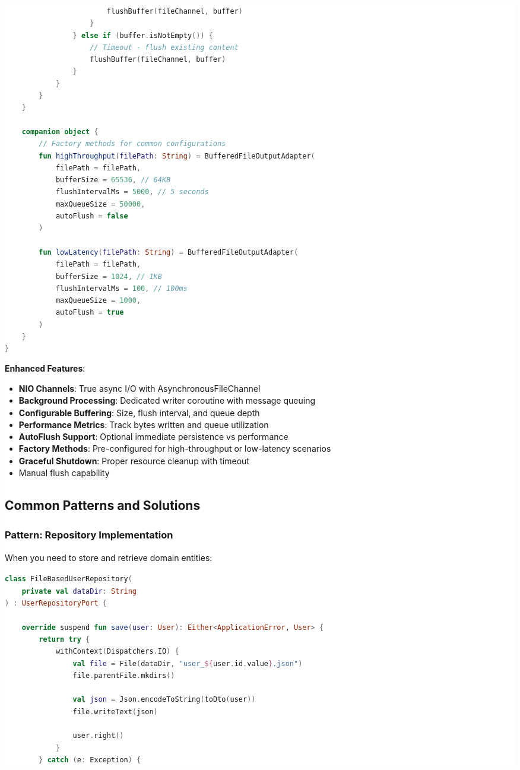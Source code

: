 ```kotlin
                        flushBuffer(fileChannel, buffer)
                    }
                } else if (buffer.isNotEmpty()) {
                    // Timeout - flush existing content
                    flushBuffer(fileChannel, buffer)
                }
            }
        }
    }
    
    companion object {
        // Factory methods for common configurations
        fun highThroughput(filePath: String) = BufferedFileOutputAdapter(
            filePath = filePath,
            bufferSize = 65536, // 64KB
            flushIntervalMs = 5000, // 5 seconds
            maxQueueSize = 50000,
            autoFlush = false
        )
        
        fun lowLatency(filePath: String) = BufferedFileOutputAdapter(
            filePath = filePath,
            bufferSize = 1024, // 1KB
            flushIntervalMs = 100, // 100ms
            maxQueueSize = 1000,
            autoFlush = true
        )
    }
}
```

**Enhanced Features**:
- **NIO Channels**: True async I/O with AsynchronousFileChannel
- **Background Processing**: Dedicated writer coroutine with message queuing
- **Configurable Buffering**: Size, flush interval, and queue depth
- **Performance Metrics**: Track bytes written and queue utilization
- **AutoFlush Support**: Optional immediate persistence vs performance
- **Factory Methods**: Pre-configured for high-throughput or low-latency scenarios
- **Graceful Shutdown**: Proper resource cleanup with timeout
- Manual flush capability

## Common Patterns and Solutions

### Pattern: Repository Implementation

When you need to store and retrieve domain entities:

```kotlin
class FileBasedUserRepository(
    private val dataDir: String
) : UserRepositoryPort {
    
    override suspend fun save(user: User): Either<ApplicationError, User> {
        return try {
            withContext(Dispatchers.IO) {
                val file = File(dataDir, "user_${user.id.value}.json")
                file.parentFile.mkdirs()
                
                val json = Json.encodeToString(toDto(user))
                file.writeText(json)
                
                user.right()
            }
        } catch (e: Exception) {
```